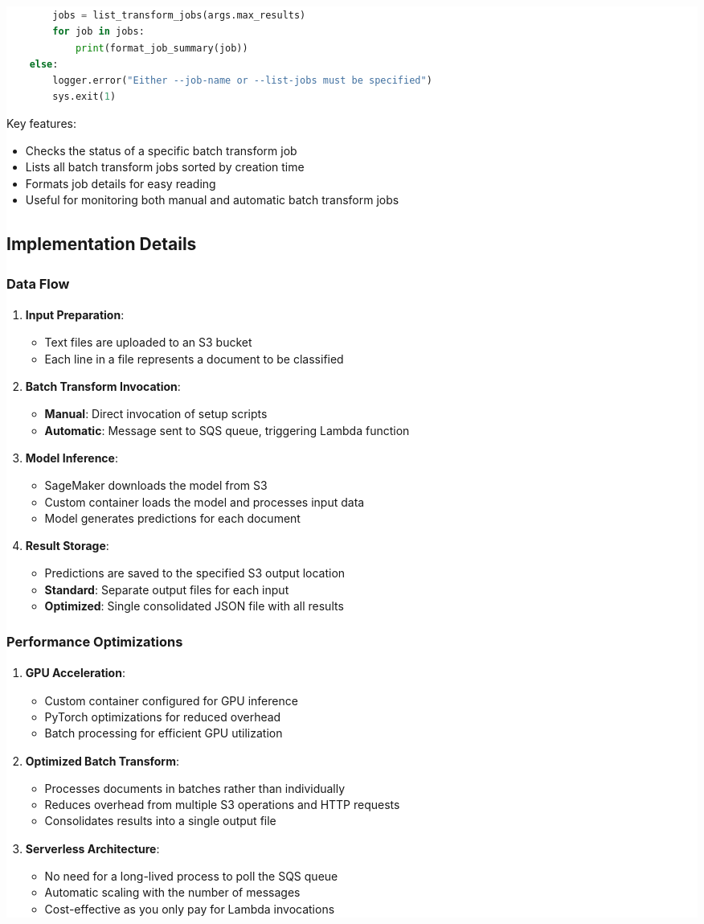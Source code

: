 ```python
        jobs = list_transform_jobs(args.max_results)
        for job in jobs:
            print(format_job_summary(job))
    else:
        logger.error("Either --job-name or --list-jobs must be specified")
        sys.exit(1)
```

Key features:
- Checks the status of a specific batch transform job
- Lists all batch transform jobs sorted by creation time
- Formats job details for easy reading
- Useful for monitoring both manual and automatic batch transform jobs

## Implementation Details

### Data Flow

1. **Input Preparation**:
   - Text files are uploaded to an S3 bucket
   - Each line in a file represents a document to be classified

2. **Batch Transform Invocation**:
   - **Manual**: Direct invocation of setup scripts
   - **Automatic**: Message sent to SQS queue, triggering Lambda function

3. **Model Inference**:
   - SageMaker downloads the model from S3
   - Custom container loads the model and processes input data
   - Model generates predictions for each document

4. **Result Storage**:
   - Predictions are saved to the specified S3 output location
   - **Standard**: Separate output files for each input
   - **Optimized**: Single consolidated JSON file with all results

### Performance Optimizations

1. **GPU Acceleration**:
   - Custom container configured for GPU inference
   - PyTorch optimizations for reduced overhead
   - Batch processing for efficient GPU utilization

2. **Optimized Batch Transform**:
   - Processes documents in batches rather than individually
   - Reduces overhead from multiple S3 operations and HTTP requests
   - Consolidates results into a single output file

3. **Serverless Architecture**:
   - No need for a long-lived process to poll the SQS queue
   - Automatic scaling with the number of messages
   - Cost-effective as you only pay for Lambda invocations
